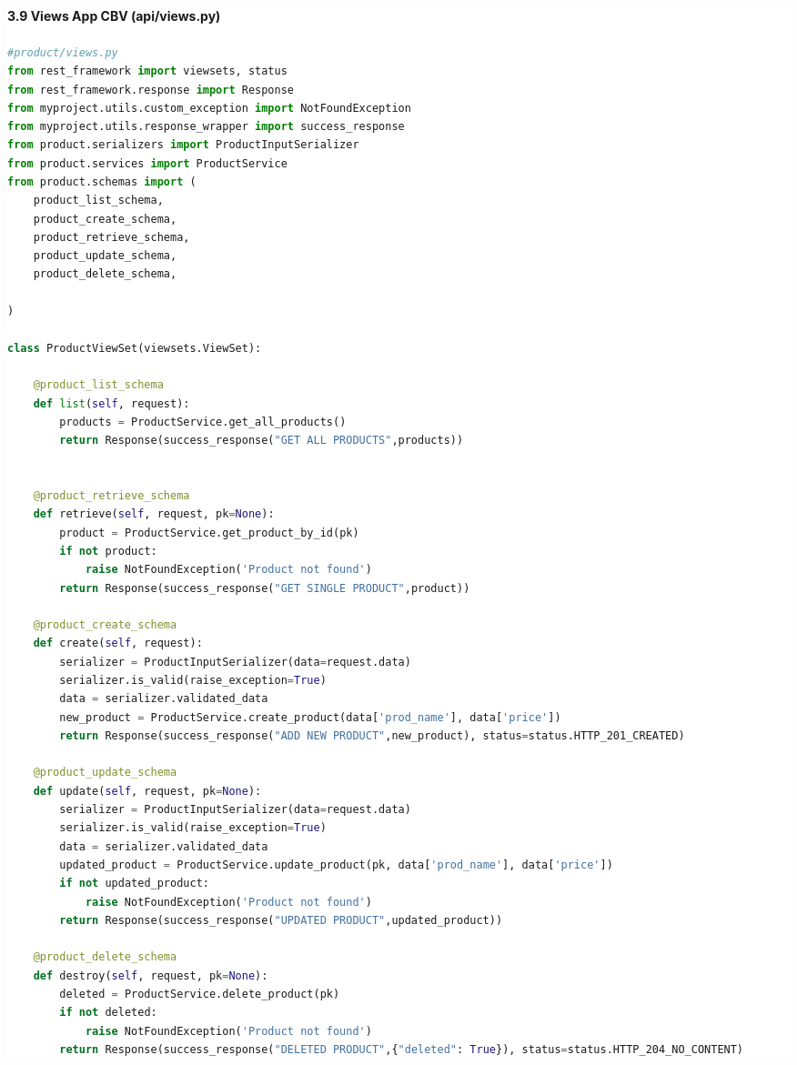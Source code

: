 #### 3.9 Views App CBV (api/views.py)

```py
#product/views.py
from rest_framework import viewsets, status
from rest_framework.response import Response
from myproject.utils.custom_exception import NotFoundException
from myproject.utils.response_wrapper import success_response
from product.serializers import ProductInputSerializer
from product.services import ProductService
from product.schemas import (
    product_list_schema,
    product_create_schema,
    product_retrieve_schema,
    product_update_schema,
    product_delete_schema,    

)

class ProductViewSet(viewsets.ViewSet):

    @product_list_schema
    def list(self, request):
        products = ProductService.get_all_products()
        return Response(success_response("GET ALL PRODUCTS",products))


    @product_retrieve_schema
    def retrieve(self, request, pk=None):
        product = ProductService.get_product_by_id(pk)
        if not product:
            raise NotFoundException('Product not found')
        return Response(success_response("GET SINGLE PRODUCT",product))

    @product_create_schema
    def create(self, request):
        serializer = ProductInputSerializer(data=request.data)
        serializer.is_valid(raise_exception=True)
        data = serializer.validated_data
        new_product = ProductService.create_product(data['prod_name'], data['price'])
        return Response(success_response("ADD NEW PRODUCT",new_product), status=status.HTTP_201_CREATED)

    @product_update_schema
    def update(self, request, pk=None):
        serializer = ProductInputSerializer(data=request.data)
        serializer.is_valid(raise_exception=True)
        data = serializer.validated_data
        updated_product = ProductService.update_product(pk, data['prod_name'], data['price'])
        if not updated_product:
            raise NotFoundException('Product not found')
        return Response(success_response("UPDATED PRODUCT",updated_product))

    @product_delete_schema
    def destroy(self, request, pk=None):
        deleted = ProductService.delete_product(pk)
        if not deleted:
            raise NotFoundException('Product not found')
        return Response(success_response("DELETED PRODUCT",{"deleted": True}), status=status.HTTP_204_NO_CONTENT)

```
